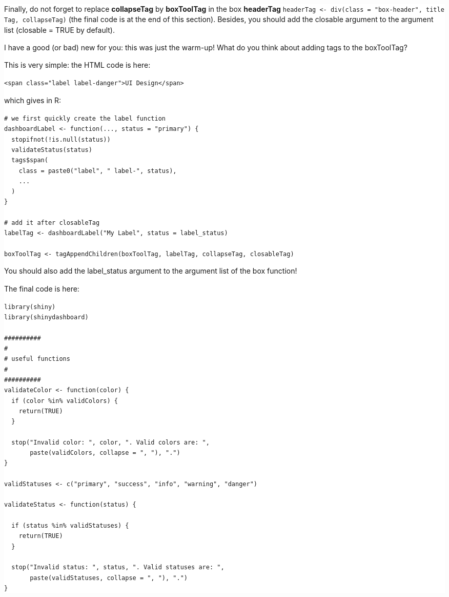 Finally, do not forget to replace **collapseTag** by **boxToolTag** in the box **headerTag**
`headerTag <- div(class = "box-header", titleTag, collapseTag)` (the final code is at the end
of this section). Besides, you should add the closable argument to the argument list
(closable = TRUE by default).

I have a good (or bad) new for you: this was just the warm-up! What do you think about
adding tags to the boxToolTag?

This is very simple: the HTML code is here:

```{html}
<span class="label label-danger">UI Design</span>
```

which gives in R:

```
# we first quickly create the label function
dashboardLabel <- function(..., status = "primary") {
  stopifnot(!is.null(status))
  validateStatus(status)
  tags$span(
    class = paste0("label", " label-", status),
    ...
  )
}

# add it after closableTag
labelTag <- dashboardLabel("My Label", status = label_status)

boxToolTag <- tagAppendChildren(boxToolTag, labelTag, collapseTag, closableTag)

```

You should also add the label_status argument to the argument list of the box function!



The final code is here:

```
library(shiny)
library(shinydashboard)

##########
#
# useful functions
#
##########
validateColor <- function(color) {
  if (color %in% validColors) {
    return(TRUE)
  }
  
  stop("Invalid color: ", color, ". Valid colors are: ",
       paste(validColors, collapse = ", "), ".")
}

validStatuses <- c("primary", "success", "info", "warning", "danger")

validateStatus <- function(status) {
  
  if (status %in% validStatuses) {
    return(TRUE)
  }
  
  stop("Invalid status: ", status, ". Valid statuses are: ",
       paste(validStatuses, collapse = ", "), ".")
}
```
